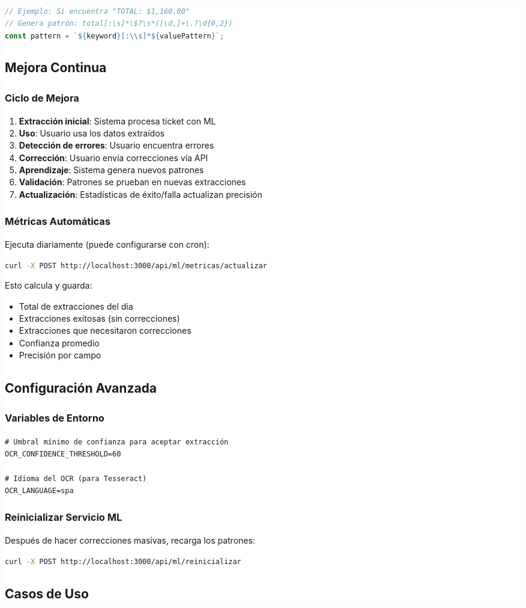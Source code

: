 ```typescript
// Ejemplo: Si encuentra "TOTAL: $1,160.00"
// Genera patrón: total[:\s]*\$?\s*([\d,]+\.?\d{0,2})
const pattern = `${keyword}[:\\s]*${valuePattern}`;
```

## Mejora Continua

### Ciclo de Mejora

1. **Extracción inicial**: Sistema procesa ticket con ML
2. **Uso**: Usuario usa los datos extraídos
3. **Detección de errores**: Usuario encuentra errores
4. **Corrección**: Usuario envía correcciones vía API
5. **Aprendizaje**: Sistema genera nuevos patrones
6. **Validación**: Patrones se prueban en nuevas extracciones
7. **Actualización**: Estadísticas de éxito/falla actualizan precisión

### Métricas Automáticas

Ejecuta diariamente (puede configurarse con cron):

```bash
curl -X POST http://localhost:3000/api/ml/metricas/actualizar
```

Esto calcula y guarda:
- Total de extracciones del día
- Extracciones exitosas (sin correcciones)
- Extracciones que necesitaron correcciones
- Confianza promedio
- Precisión por campo

## Configuración Avanzada

### Variables de Entorno

```env
# Umbral mínimo de confianza para aceptar extracción
OCR_CONFIDENCE_THRESHOLD=60

# Idioma del OCR (para Tesseract)
OCR_LANGUAGE=spa
```

### Reinicializar Servicio ML

Después de hacer correcciones masivas, recarga los patrones:

```bash
curl -X POST http://localhost:3000/api/ml/reinicializar
```

## Casos de Uso
